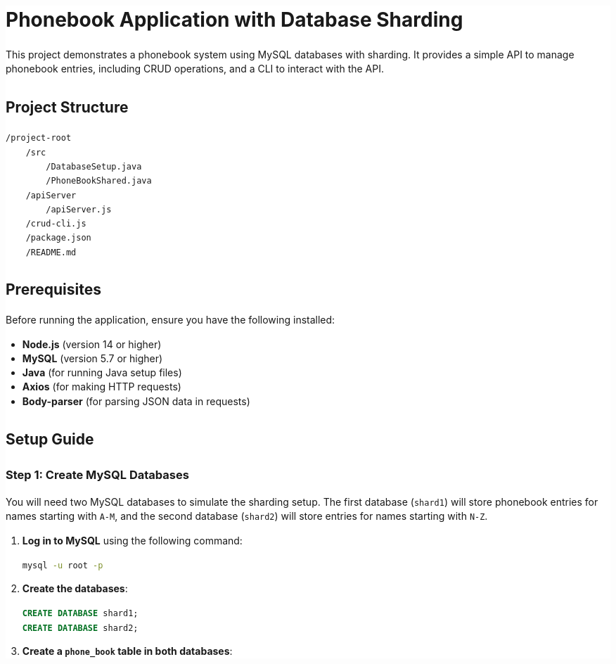 
# Phonebook Application with Database Sharding

This project demonstrates a phonebook system using MySQL databases with sharding. It provides a simple API to manage phonebook entries, including CRUD operations, and a CLI to interact with the API.

## Project Structure

```
/project-root
    /src
        /DatabaseSetup.java
        /PhoneBookShared.java
    /apiServer
        /apiServer.js
    /crud-cli.js
    /package.json
    /README.md
```

## Prerequisites

Before running the application, ensure you have the following installed:

- **Node.js** (version 14 or higher)
- **MySQL** (version 5.7 or higher)
- **Java** (for running Java setup files)
- **Axios** (for making HTTP requests)
- **Body-parser** (for parsing JSON data in requests)

## Setup Guide

### Step 1: Create MySQL Databases

You will need two MySQL databases to simulate the sharding setup. The first database (`shard1`) will store phonebook entries for names starting with `A-M`, and the second database (`shard2`) will store entries for names starting with `N-Z`.

1. **Log in to MySQL** using the following command:

    ```bash
    mysql -u root -p
    ```

2. **Create the databases**:

    ```sql
    CREATE DATABASE shard1;
    CREATE DATABASE shard2;
    ```

3. **Create a `phone_book` table in both databases**:
